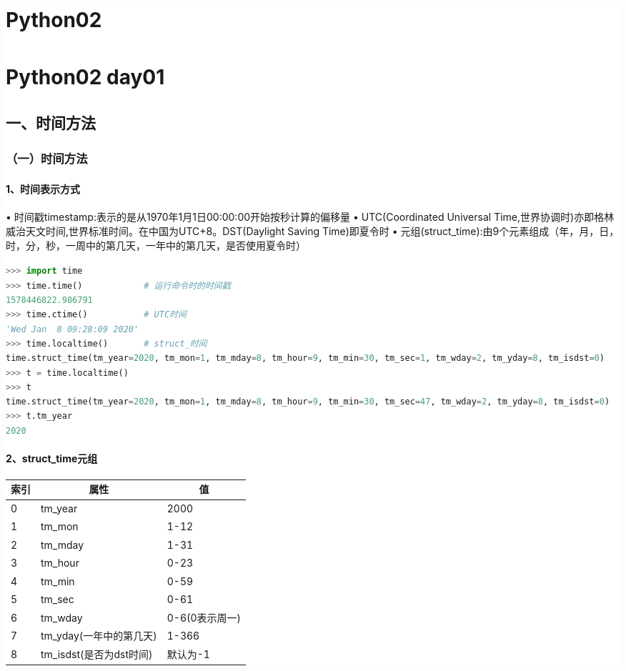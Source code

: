 # Python02

# Python02 day01

## 一、时间方法

### （一）时间方法

#### 1、时间表示方式

• 时间戳timestamp:表示的是从1970年1月1日00:00:00开始按秒计算的偏移量
• UTC(Coordinated Universal Time,世界协调时)亦即格林威治天文时间,世界标准时间。在中国为UTC+8。DST(Daylight Saving Time)即夏令时
• 元组(struct_time):由9个元素组成（年，月，日，时，分，秒，一周中的第几天，一年中的第几天，是否使用夏令时）

```python
>>> import time
>>> time.time()            # 运行命令时的时间戳
1578446822.986791
>>> time.ctime()           # UTC时间
'Wed Jan  8 09:28:09 2020'
>>> time.localtime()       # struct_时间
time.struct_time(tm_year=2020, tm_mon=1, tm_mday=8, tm_hour=9, tm_min=30, tm_sec=1, tm_wday=2, tm_yday=8, tm_isdst=0)
>>> t = time.localtime()
>>> t
time.struct_time(tm_year=2020, tm_mon=1, tm_mday=8, tm_hour=9, tm_min=30, tm_sec=47, tm_wday=2, tm_yday=8, tm_isdst=0)
>>> t.tm_year
2020

```



#### 2、struct_time元组

| 索引 | 属性                    | 值             |
| ---- | ----------------------- | -------------- |
| 0    | tm_year                 | 2000           |
| 1    | tm_mon                  | 1-12           |
| 2    | tm_mday                 | 1-31           |
| 3    | tm_hour                 | 0-23           |
| 4    | tm_min                  | 0-59           |
| 5    | tm_sec                  | 0-61           |
| 6    | tm_wday                 | 0-6(0表示周一) |
| 7    | tm_yday(一年中的第几天) | 1-366          |
| 8    | tm_isdst(是否为dst时间) | 默认为-1       |
